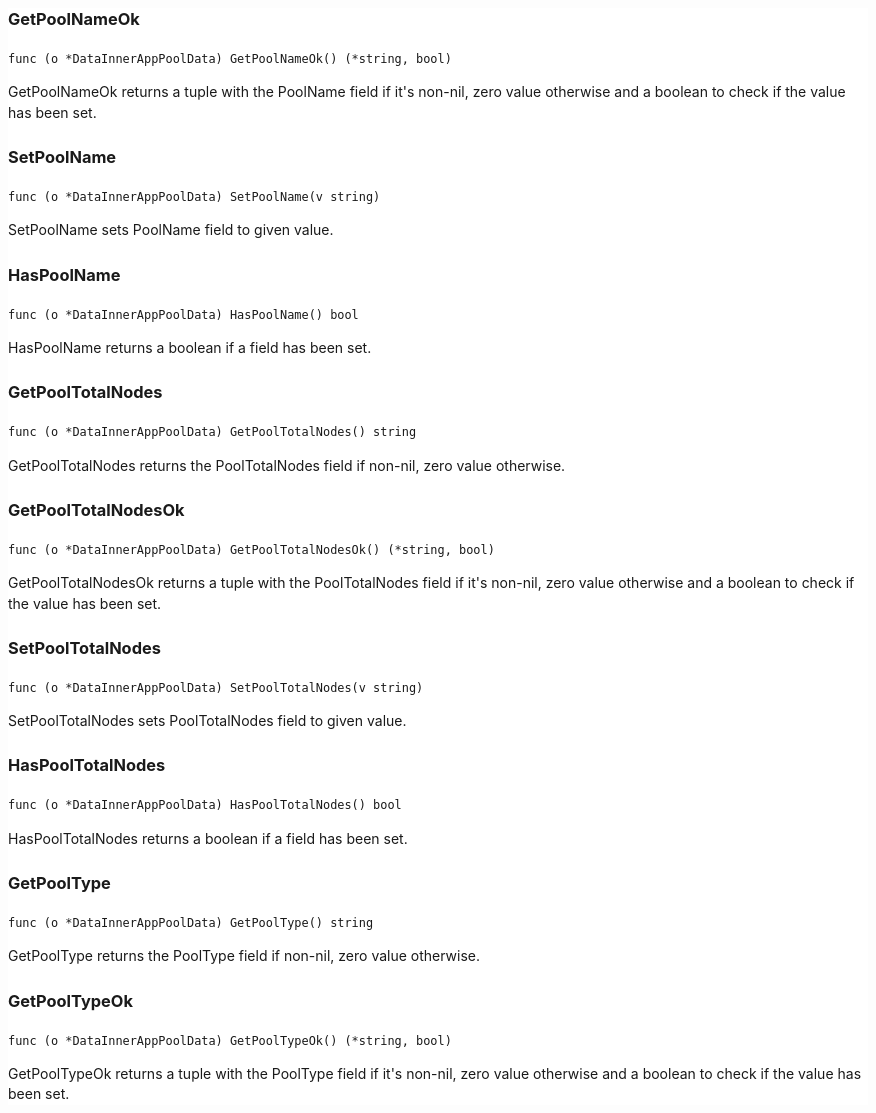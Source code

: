 ### GetPoolNameOk

`func (o *DataInnerAppPoolData) GetPoolNameOk() (*string, bool)`

GetPoolNameOk returns a tuple with the PoolName field if it's non-nil, zero value otherwise
and a boolean to check if the value has been set.

### SetPoolName

`func (o *DataInnerAppPoolData) SetPoolName(v string)`

SetPoolName sets PoolName field to given value.

### HasPoolName

`func (o *DataInnerAppPoolData) HasPoolName() bool`

HasPoolName returns a boolean if a field has been set.

### GetPoolTotalNodes

`func (o *DataInnerAppPoolData) GetPoolTotalNodes() string`

GetPoolTotalNodes returns the PoolTotalNodes field if non-nil, zero value otherwise.

### GetPoolTotalNodesOk

`func (o *DataInnerAppPoolData) GetPoolTotalNodesOk() (*string, bool)`

GetPoolTotalNodesOk returns a tuple with the PoolTotalNodes field if it's non-nil, zero value otherwise
and a boolean to check if the value has been set.

### SetPoolTotalNodes

`func (o *DataInnerAppPoolData) SetPoolTotalNodes(v string)`

SetPoolTotalNodes sets PoolTotalNodes field to given value.

### HasPoolTotalNodes

`func (o *DataInnerAppPoolData) HasPoolTotalNodes() bool`

HasPoolTotalNodes returns a boolean if a field has been set.

### GetPoolType

`func (o *DataInnerAppPoolData) GetPoolType() string`

GetPoolType returns the PoolType field if non-nil, zero value otherwise.

### GetPoolTypeOk

`func (o *DataInnerAppPoolData) GetPoolTypeOk() (*string, bool)`

GetPoolTypeOk returns a tuple with the PoolType field if it's non-nil, zero value otherwise
and a boolean to check if the value has been set.
